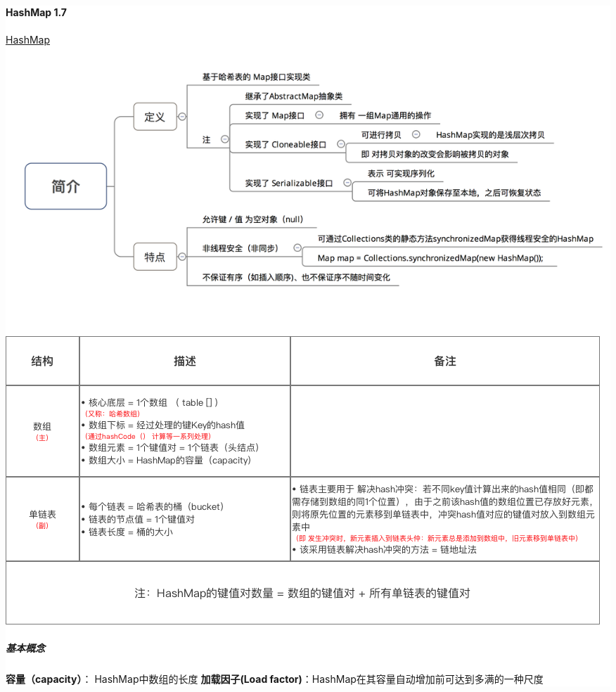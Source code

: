 #### HashMap 1.7

[HashMap](https://blog.csdn.net/carson_ho/article/details/79373026)

![alt text](image-51.png)

![alt text](image-52.png)

##### 基本概念

**容量（capacity）**： HashMap中数组的长度
**加载因子(Load factor)**：HashMap在其容量自动增加前可达到多满的一种尺度